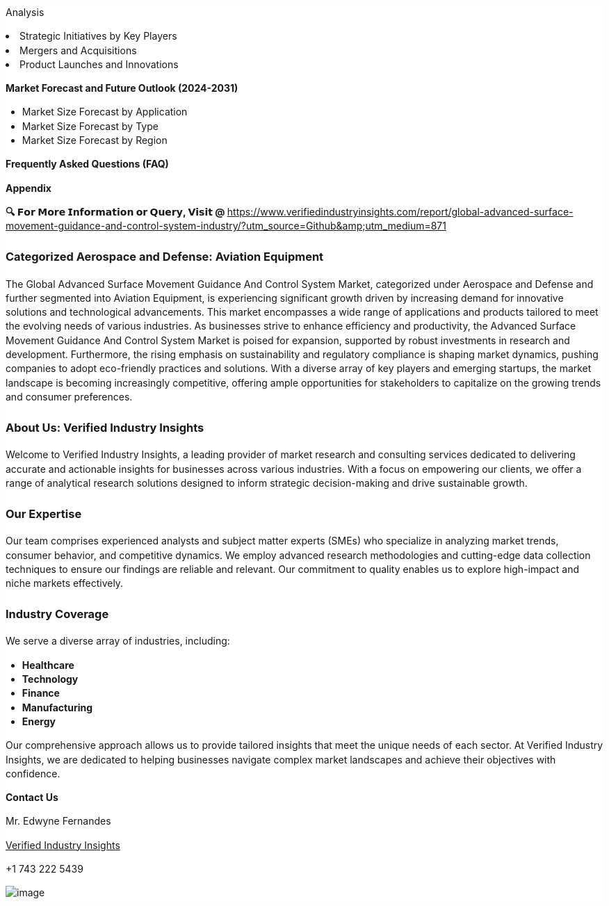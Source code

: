 Analysis</li><li>Strategic Initiatives by Key Players</li><li>Mergers and Acquisitions</li><li>Product Launches and Innovations</li></ul><p><strong>Market Forecast and Future Outlook (2024-2031)</strong></p><ul><li>Market Size Forecast by Application</li><li>Market Size Forecast by Type</li><li>Market Size Forecast by Region</li></ul><p><strong>Frequently Asked Questions (FAQ)</strong></p><p><strong>Appendix<br /></strong></p><p><strong>🔍 𝗙𝗼𝗿 𝗠𝗼𝗿𝗲 𝗜𝗻𝗳𝗼𝗿𝗺𝗮𝘁𝗶𝗼𝗻 𝗼𝗿 𝗤𝘂𝗲𝗿𝘆, 𝗩𝗶𝘀𝗶𝘁 @ </strong><a href="https://www.verifiedindustryinsights.com/report/global-advanced-surface-movement-guidance-and-control-system-industry/?utm_source=Github&amp;utm_medium=871">https://www.verifiedindustryinsights.com/report/global-advanced-surface-movement-guidance-and-control-system-industry/?utm_source=Github&amp;utm_medium=871</a>&nbsp;</p><h3>Categorized Aerospace and Defense: Aviation Equipment </h3><p>The Global Advanced Surface Movement Guidance And Control System Market, categorized under Aerospace and Defense and further segmented into Aviation Equipment, is experiencing significant growth driven by increasing demand for innovative solutions and technological advancements. This market encompasses a wide range of applications and products tailored to meet the evolving needs of various industries. As businesses strive to enhance efficiency and productivity, the Advanced Surface Movement Guidance And Control System Market is poised for expansion, supported by robust investments in research and development. Furthermore, the rising emphasis on sustainability and regulatory compliance is shaping market dynamics, pushing companies to adopt eco-friendly practices and solutions. With a diverse array of key players and emerging startups, the market landscape is becoming increasingly competitive, offering ample opportunities for stakeholders to capitalize on the growing trends and consumer preferences.</p><h3>About Us: Verified Industry Insights</h3><p>Welcome to Verified Industry Insights, a leading provider of market research and consulting services dedicated to delivering accurate and actionable insights for businesses across various industries. With a focus on empowering our clients, we offer a range of analytical research solutions designed to inform strategic decision-making and drive sustainable growth.</p><h3>Our Expertise</h3><p>Our team comprises experienced analysts and subject matter experts (SMEs) who specialize in analyzing market trends, consumer behavior, and competitive dynamics. We employ advanced research methodologies and cutting-edge data collection techniques to ensure our findings are reliable and relevant. Our commitment to quality enables us to explore high-impact and niche markets effectively.</p><h3>Industry Coverage</h3><p>We serve a diverse array of industries, including:</p><ul><li><strong>Healthcare</strong></li><li><strong>Technology</strong></li><li><strong>Finance</strong></li><li><strong>Manufacturing</strong></li><li><strong>Energy</strong></li></ul><p>Our comprehensive approach allows us to provide tailored insights that meet the unique needs of each sector. At Verified Industry Insights, we are dedicated to helping businesses navigate complex market landscapes and achieve their objectives with confidence.</p><p><strong>Contact Us</strong></p><p>Mr. Edwyne Fernandes</p><p><a href="https://www.verifiedindustryinsights.com/">Verified Industry Insights</a></p><p>+1 743 222 5439</p>
![image](https://github.com/user-attachments/assets/a6090925-e986-48f1-adbe-5c5c3316f154)
